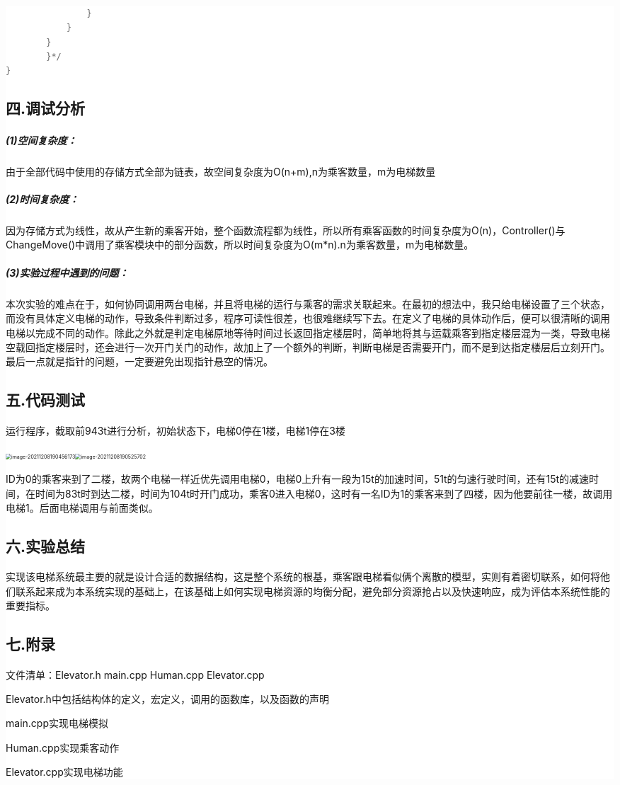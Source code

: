```cpp
				}
			}
		}
		}*/
}
```

## 四.调试分析

##### (1)空间复杂度：

由于全部代码中使用的存储方式全部为链表，故空间复杂度为O(n+m),n为乘客数量，m为电梯数量

##### (2)时间复杂度：

因为存储方式为线性，故从产生新的乘客开始，整个函数流程都为线性，所以所有乘客函数的时间复杂度为O(n)，Controller()与ChangeMove()中调用了乘客模块中的部分函数，所以时间复杂度为O(m*n).n为乘客数量，m为电梯数量。

##### (3)实验过程中遇到的问题：

本次实验的难点在于，如何协同调用两台电梯，并且将电梯的运行与乘客的需求关联起来。在最初的想法中，我只给电梯设置了三个状态，而没有具体定义电梯的动作，导致条件判断过多，程序可读性很差，也很难继续写下去。在定义了电梯的具体动作后，便可以很清晰的调用电梯以完成不同的动作。除此之外就是判定电梯原地等待时间过长返回指定楼层时，简单地将其与运载乘客到指定楼层混为一类，导致电梯空载回指定楼层时，还会进行一次开门关门的动作，故加上了一个额外的判断，判断电梯是否需要开门，而不是到达指定楼层后立刻开门。最后一点就是指针的问题，一定要避免出现指针悬空的情况。

## 五.代码测试

运行程序，截取前943t进行分析，初始状态下，电梯0停在1楼，电梯1停在3楼

<img src="C:\Users\dell\AppData\Roaming\Typora\typora-user-images\image-20211208190456173.png" alt="image-20211208190456173" style="zoom:50%;" /><img src="C:\Users\dell\AppData\Roaming\Typora\typora-user-images\image-20211208190525702.png" alt="image-20211208190525702" style="zoom:50%;" />

ID为0的乘客来到了二楼，故两个电梯一样近优先调用电梯0，电梯0上升有一段为15t的加速时间，51t的匀速行驶时间，还有15t的减速时间，在时间为83t时到达二楼，时间为104t时开门成功，乘客0进入电梯0，这时有一名ID为1的乘客来到了四楼，因为他要前往一楼，故调用电梯1。后面电梯调用与前面类似。

## 六.实验总结

实现该电梯系统最主要的就是设计合适的数据结构，这是整个系统的根基，乘客跟电梯看似俩个离散的模型，实则有着密切联系，如何将他们联系起来成为本系统实现的基础上，在该基础上如何实现电梯资源的均衡分配，避免部分资源抢占以及快速响应，成为评估本系统性能的重要指标。

## 七.附录

文件清单：Elevator.h   main.cpp Human.cpp Elevator.cpp

Elevator.h中包括结构体的定义，宏定义，调用的函数库，以及函数的声明

main.cpp实现电梯模拟

Human.cpp实现乘客动作

Elevator.cpp实现电梯功能
